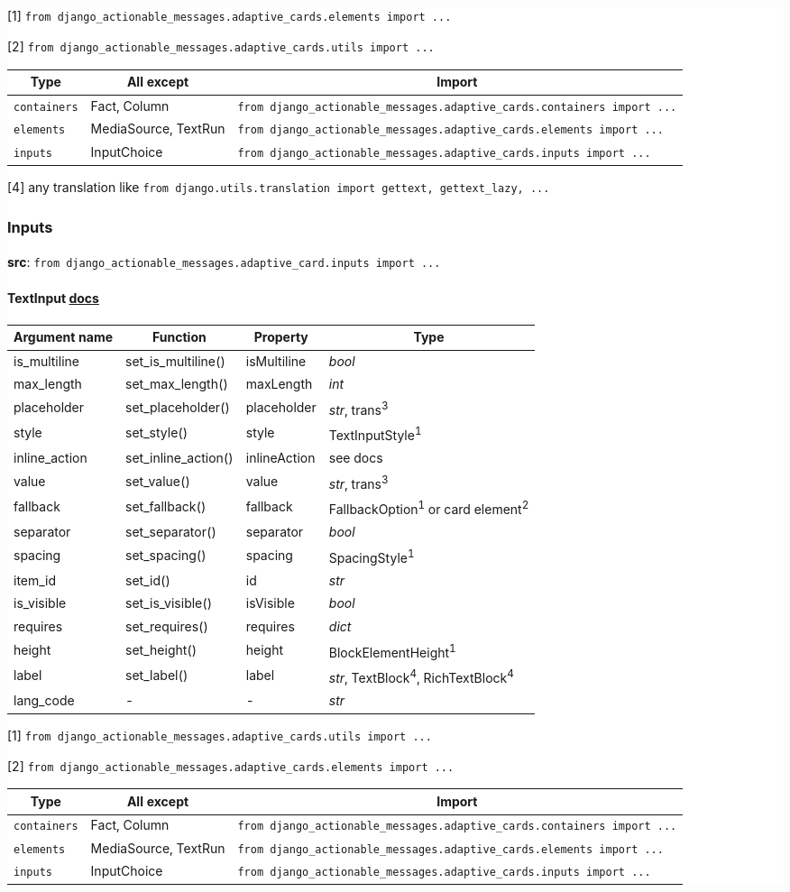 \[1\] `from django_actionable_messages.adaptive_cards.elements import ...`

\[2\] `from django_actionable_messages.adaptive_cards.utils import ...`

| Type         | All except           | Import                                                                 |
|--------------|----------------------|------------------------------------------------------------------------|
| `containers` | Fact, Column         | `from django_actionable_messages.adaptive_cards.containers import ...` |
| `elements`   | MediaSource, TextRun | `from django_actionable_messages.adaptive_cards.elements import ...`   |
| `inputs`     | InputChoice          | `from django_actionable_messages.adaptive_cards.inputs import ...`     |

\[4\] any translation like `from django.utils.translation import gettext, gettext_lazy, ...`

<h3 id="adaptivecard-inputs">Inputs</h3>

**src**: `from django_actionable_messages.adaptive_card.inputs import ...`

<h4 id="adaptivecard-textinput">TextInput <a href="https://adaptivecards.io/explorer/Input.Text.html">docs</a></h4>

| Argument name | Function            | Property     | Type                                                    |
|---------------|---------------------|--------------|---------------------------------------------------------|
| is_multiline  | set_is_multiline()  | isMultiline  | *bool*                                                  |
| max_length    | set_max_length()    | maxLength    | *int*                                                   |
| placeholder   | set_placeholder()   | placeholder  | *str*, trans<sup>3</sup>                                |
| style         | set_style()         | style        | TextInputStyle<sup>1</sup>                              |
| inline_action | set_inline_action() | inlineAction | see docs                                                |
| value         | set_value()         | value        | *str*, trans<sup>3</sup>                                |
| fallback      | set_fallback()      | fallback     | FallbackOption<sup>1</sup> or card element<sup>2</sup>  |
| separator     | set_separator()     | separator    | *bool*                                                  |
| spacing       | set_spacing()       | spacing      | SpacingStyle<sup>1</sup>                                |
| item_id       | set_id()            | id           | *str*                                                   |
| is_visible    | set_is_visible()    | isVisible    | *bool*                                                  |
| requires      | set_requires()      | requires     | *dict*                                                  |
| height        | set_height()        | height       | BlockElementHeight<sup>1</sup>                          |
| label         | set_label()         | label        | *str*, TextBlock<sup>4</sup>, RichTextBlock<sup>4</sup> |
| lang_code     | -                   | -            | *str*                                                   |

\[1\] `from django_actionable_messages.adaptive_cards.utils import ...`

\[2\] `from django_actionable_messages.adaptive_cards.elements import ...`

| Type         | All except           | Import                                                                 |
|--------------|----------------------|------------------------------------------------------------------------|
| `containers` | Fact, Column         | `from django_actionable_messages.adaptive_cards.containers import ...` |
| `elements`   | MediaSource, TextRun | `from django_actionable_messages.adaptive_cards.elements import ...`   |
| `inputs`     | InputChoice          | `from django_actionable_messages.adaptive_cards.inputs import ...`     |
